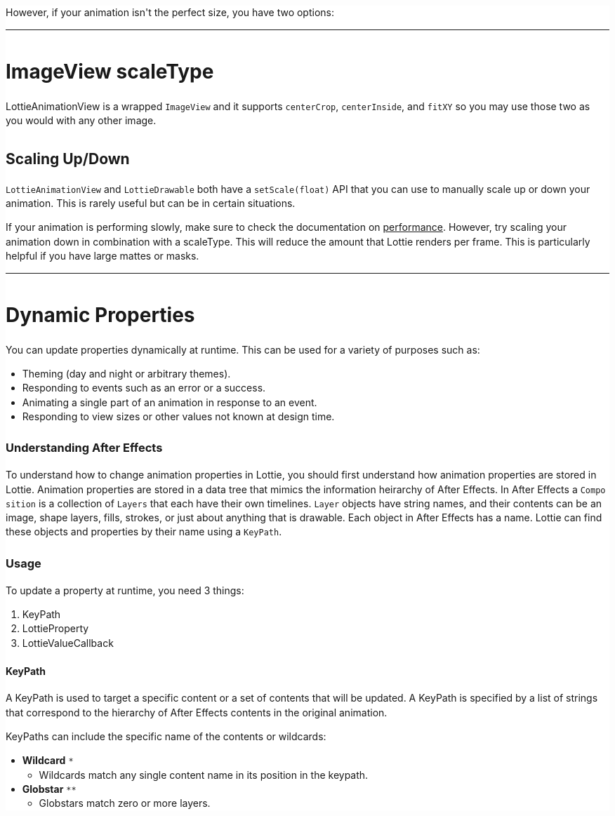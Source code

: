 However, if your animation isn't the perfect size, you have two options:

---
# ImageView scaleType

LottieAnimationView is a wrapped `ImageView` and it supports `centerCrop`, `centerInside`, and `fitXY` so you may use those two as you would with any other image.

## Scaling Up/Down

`LottieAnimationView` and `LottieDrawable` both have a `setScale(float)` API that you can use to manually scale up or down your animation. This is rarely useful but can be in certain situations.

If your animation is performing slowly, make sure to check the documentation on [performance](/android/performance.md). However, try scaling your animation down in combination with a scaleType. This will reduce the amount that Lottie renders per frame. This is particularly helpful if you have large mattes or masks.

---
# Dynamic Properties

You can update properties dynamically at runtime. This can be used for a variety of purposes such as:
* Theming (day and night or arbitrary themes).
* Responding to events such as an error or a success.
* Animating a single part of an animation in response to an event.
* Responding to view sizes or other values not known at design time.

### Understanding After Effects
To understand how to change animation properties in Lottie, you should first understand how animation properties are stored in Lottie.
Animation properties are stored in a data tree that mimics the information heirarchy of After Effects. In After Effects a `Composition` is a collection of `Layers` that each have their own timelines. `Layer` objects have string names, and their contents can be an image, shape layers, fills, strokes, or just about anything that is drawable. Each object in After Effects has a name. Lottie can find these objects and properties by their name using a `KeyPath`.

### Usage
To update a property at runtime, you need 3 things:
1. KeyPath
1. LottieProperty
1. LottieValueCallback

#### KeyPath
A KeyPath is used to target a specific content or a set of contents that will be updated. A KeyPath is specified by a list of strings that correspond to the hierarchy of After Effects contents in the original animation.

KeyPaths can include the specific name of the contents or wildcards:
* **Wildcard** `*`
  * Wildcards match any single content name in its position in the keypath.
* **Globstar** `**`
  * Globstars match zero or more layers.
